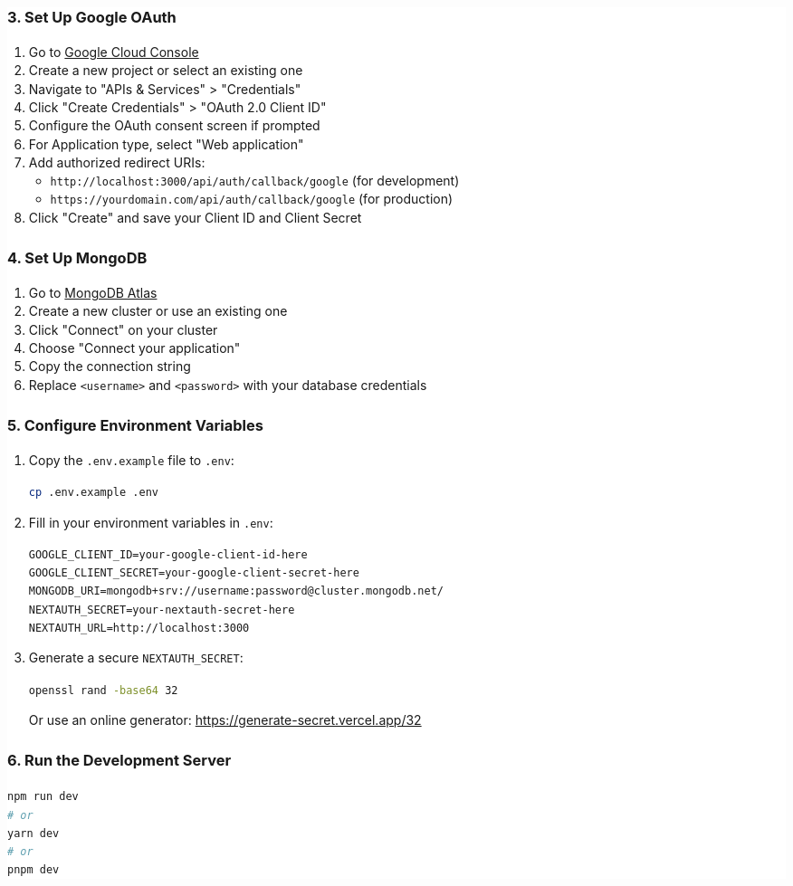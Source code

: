 ### 3. Set Up Google OAuth

1. Go to [Google Cloud Console](https://console.cloud.google.com/)
2. Create a new project or select an existing one
3. Navigate to "APIs & Services" > "Credentials"
4. Click "Create Credentials" > "OAuth 2.0 Client ID"
5. Configure the OAuth consent screen if prompted
6. For Application type, select "Web application"
7. Add authorized redirect URIs:
   - `http://localhost:3000/api/auth/callback/google` (for development)
   - `https://yourdomain.com/api/auth/callback/google` (for production)
8. Click "Create" and save your Client ID and Client Secret

### 4. Set Up MongoDB

1. Go to [MongoDB Atlas](https://cloud.mongodb.com/)
2. Create a new cluster or use an existing one
3. Click "Connect" on your cluster
4. Choose "Connect your application"
5. Copy the connection string
6. Replace `<username>` and `<password>` with your database credentials

### 5. Configure Environment Variables

1. Copy the `.env.example` file to `.env`:
   ```bash
   cp .env.example .env
   ```

2. Fill in your environment variables in `.env`:
   ```env
   GOOGLE_CLIENT_ID=your-google-client-id-here
   GOOGLE_CLIENT_SECRET=your-google-client-secret-here
   MONGODB_URI=mongodb+srv://username:password@cluster.mongodb.net/
   NEXTAUTH_SECRET=your-nextauth-secret-here
   NEXTAUTH_URL=http://localhost:3000
   ```

3. Generate a secure `NEXTAUTH_SECRET`:
   ```bash
   openssl rand -base64 32
   ```
   Or use an online generator: https://generate-secret.vercel.app/32

### 6. Run the Development Server

```bash
npm run dev
# or
yarn dev
# or
pnpm dev
```
